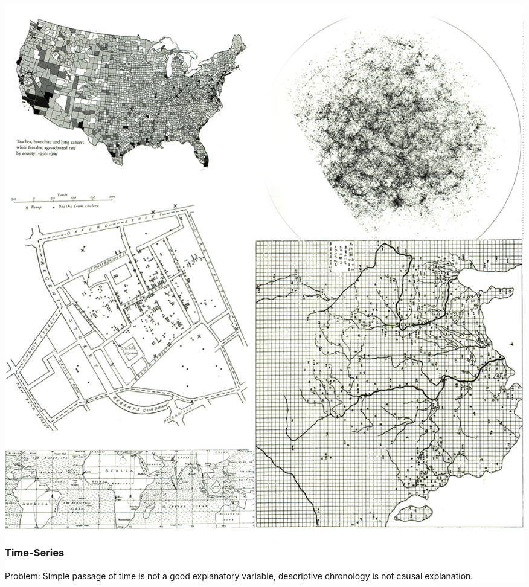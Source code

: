 ![004](assets/004.png)

### Time-Series
Problem: Simple passage of time is not a good explanatory variable, descriptive chronology is not causal explanation.
